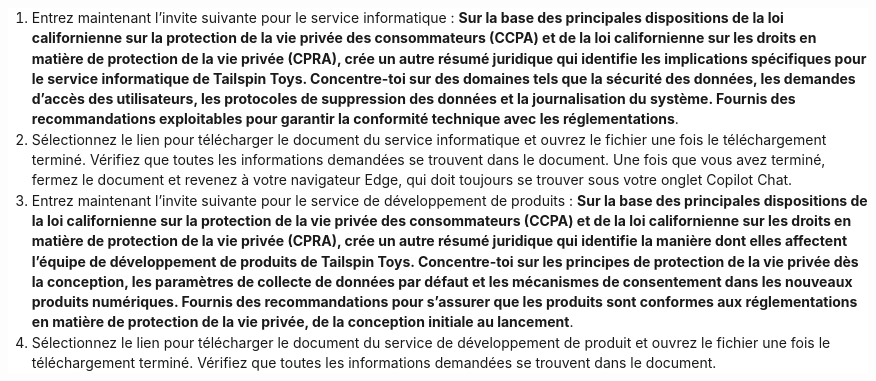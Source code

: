 1. Entrez maintenant l’invite suivante pour le service informatique : **Sur la base des principales dispositions de la loi californienne sur la protection de la vie privée des consommateurs (CCPA) et de la loi californienne sur les droits en matière de protection de la vie privée (CPRA), crée un autre résumé juridique qui identifie les implications spécifiques pour le service informatique de Tailspin Toys. Concentre-toi sur des domaines tels que la sécurité des données, les demandes d’accès des utilisateurs, les protocoles de suppression des données et la journalisation du système. Fournis des recommandations exploitables pour garantir la conformité technique avec les réglementations**.
1. Sélectionnez le lien pour télécharger le document du service informatique et ouvrez le fichier une fois le téléchargement terminé. Vérifiez que toutes les informations demandées se trouvent dans le document. Une fois que vous avez terminé, fermez le document et revenez à votre navigateur Edge, qui doit toujours se trouver sous votre onglet Copilot Chat.
1. Entrez maintenant l’invite suivante pour le service de développement de produits : **Sur la base des principales dispositions de la loi californienne sur la protection de la vie privée des consommateurs (CCPA) et de la loi californienne sur les droits en matière de protection de la vie privée (CPRA), crée un autre résumé juridique qui identifie la manière dont elles affectent l’équipe de développement de produits de Tailspin Toys. Concentre-toi sur les principes de protection de la vie privée dès la conception, les paramètres de collecte de données par défaut et les mécanismes de consentement dans les nouveaux produits numériques. Fournis des recommandations pour s’assurer que les produits sont conformes aux réglementations en matière de protection de la vie privée, de la conception initiale au lancement**.
1. Sélectionnez le lien pour télécharger le document du service de développement de produit et ouvrez le fichier une fois le téléchargement terminé. Vérifiez que toutes les informations demandées se trouvent dans le document.
